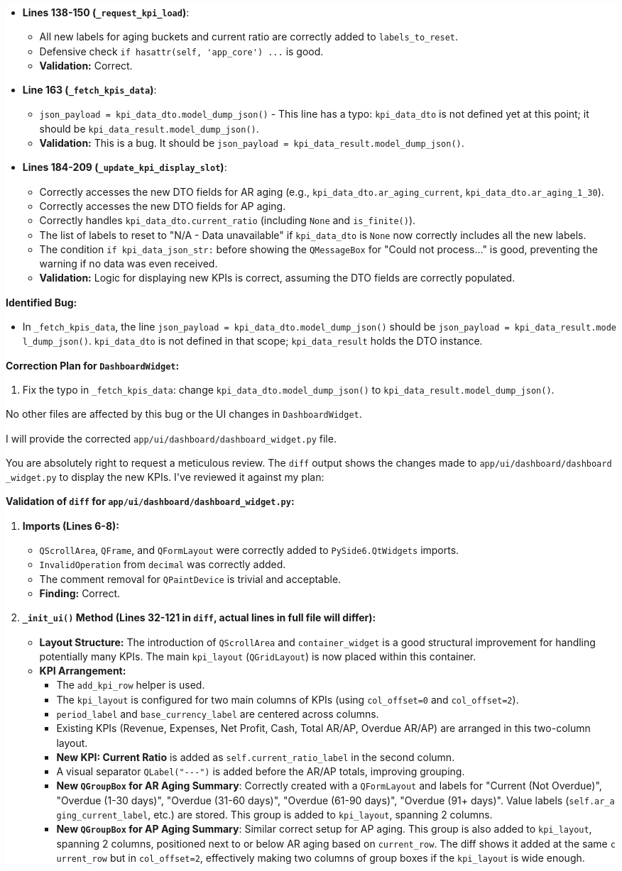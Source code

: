 *   **Lines 138-150 (`_request_kpi_load`)**:
    *   All new labels for aging buckets and current ratio are correctly added to `labels_to_reset`.
    *   Defensive check `if hasattr(self, 'app_core') ...` is good.
    *   **Validation:** Correct.

*   **Line 163 (`_fetch_kpis_data`)**:
    *   `json_payload = kpi_data_dto.model_dump_json()` - This line has a typo: `kpi_data_dto` is not defined yet at this point; it should be `kpi_data_result.model_dump_json()`.
    *   **Validation:** This is a bug. It should be `json_payload = kpi_data_result.model_dump_json()`.

*   **Lines 184-209 (`_update_kpi_display_slot`)**:
    *   Correctly accesses the new DTO fields for AR aging (e.g., `kpi_data_dto.ar_aging_current`, `kpi_data_dto.ar_aging_1_30`).
    *   Correctly accesses the new DTO fields for AP aging.
    *   Correctly handles `kpi_data_dto.current_ratio` (including `None` and `is_finite()`).
    *   The list of labels to reset to "N/A - Data unavailable" if `kpi_data_dto` is `None` now correctly includes all the new labels.
    *   The condition `if kpi_data_json_str:` before showing the `QMessageBox` for "Could not process..." is good, preventing the warning if no data was even received.
    *   **Validation:** Logic for displaying new KPIs is correct, assuming the DTO fields are correctly populated.

**Identified Bug:**
*   In `_fetch_kpis_data`, the line `json_payload = kpi_data_dto.model_dump_json()` should be `json_payload = kpi_data_result.model_dump_json()`. `kpi_data_dto` is not defined in that scope; `kpi_data_result` holds the DTO instance.

**Correction Plan for `DashboardWidget`:**
1.  Fix the typo in `_fetch_kpis_data`: change `kpi_data_dto.model_dump_json()` to `kpi_data_result.model_dump_json()`.

No other files are affected by this bug or the UI changes in `DashboardWidget`.

I will provide the corrected `app/ui/dashboard/dashboard_widget.py` file.
</think>

You are absolutely right to request a meticulous review. The `diff` output shows the changes made to `app/ui/dashboard/dashboard_widget.py` to display the new KPIs. I've reviewed it against my plan:

**Validation of `diff` for `app/ui/dashboard/dashboard_widget.py`:**

1.  **Imports (Lines 6-8):**
    *   `QScrollArea`, `QFrame`, and `QFormLayout` were correctly added to `PySide6.QtWidgets` imports.
    *   `InvalidOperation` from `decimal` was correctly added.
    *   The comment removal for `QPaintDevice` is trivial and acceptable.
    *   **Finding:** Correct.

2.  **`_init_ui()` Method (Lines 32-121 in `diff`, actual lines in full file will differ):**
    *   **Layout Structure:** The introduction of `QScrollArea` and `container_widget` is a good structural improvement for handling potentially many KPIs. The main `kpi_layout` (`QGridLayout`) is now placed within this container.
    *   **KPI Arrangement:**
        *   The `add_kpi_row` helper is used.
        *   The `kpi_layout` is configured for two main columns of KPIs (using `col_offset=0` and `col_offset=2`).
        *   `period_label` and `base_currency_label` are centered across columns.
        *   Existing KPIs (Revenue, Expenses, Net Profit, Cash, Total AR/AP, Overdue AR/AP) are arranged in this two-column layout.
        *   **New KPI: Current Ratio** is added as `self.current_ratio_label` in the second column.
        *   A visual separator `QLabel("---")` is added before the AR/AP totals, improving grouping.
        *   **New `QGroupBox` for AR Aging Summary**: Correctly created with a `QFormLayout` and labels for "Current (Not Overdue)", "Overdue (1-30 days)", "Overdue (31-60 days)", "Overdue (61-90 days)", "Overdue (91+ days)". Value labels (`self.ar_aging_current_label`, etc.) are stored. This group is added to `kpi_layout`, spanning 2 columns.
        *   **New `QGroupBox` for AP Aging Summary**: Similar correct setup for AP aging. This group is also added to `kpi_layout`, spanning 2 columns, positioned next to or below AR aging based on `current_row`. The diff shows it added at the same `current_row` but in `col_offset=2`, effectively making two columns of group boxes if the `kpi_layout` is wide enough.